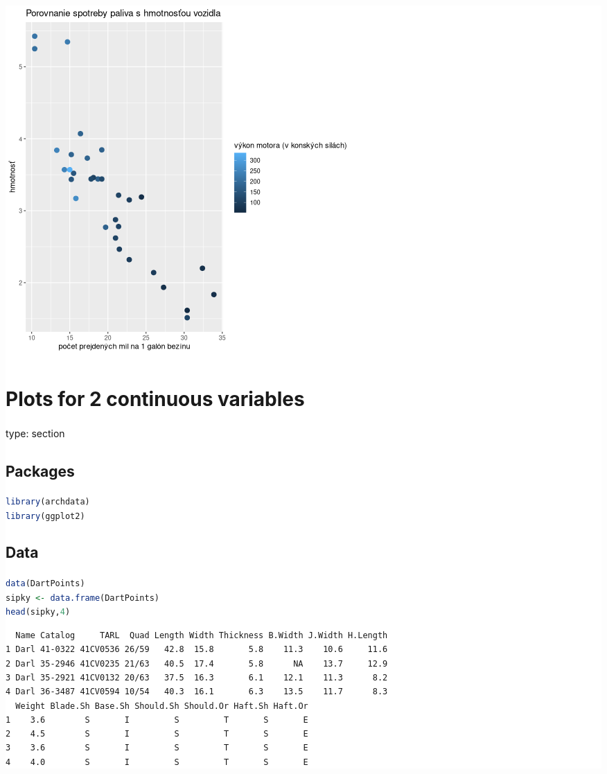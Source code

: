 ![plot of chunk unnamed-chunk-9](seminar4-figure/unnamed-chunk-9-1.png)



Plots for 2 continuous variables
========================================================
type: section

## Packages

```r
library(archdata)
library(ggplot2)
```

## Data

```r
data(DartPoints)
sipky <- data.frame(DartPoints)
head(sipky,4)
```

```
  Name Catalog     TARL  Quad Length Width Thickness B.Width J.Width H.Length
1 Darl 41-0322 41CV0536 26/59   42.8  15.8       5.8    11.3    10.6     11.6
2 Darl 35-2946 41CV0235 21/63   40.5  17.4       5.8      NA    13.7     12.9
3 Darl 35-2921 41CV0132 20/63   37.5  16.3       6.1    12.1    11.3      8.2
4 Darl 36-3487 41CV0594 10/54   40.3  16.1       6.3    13.5    11.7      8.3
  Weight Blade.Sh Base.Sh Should.Sh Should.Or Haft.Sh Haft.Or
1    3.6        S       I         S         T       S       E
2    4.5        S       I         S         T       S       E
3    3.6        S       I         S         T       S       E
4    4.0        S       I         S         T       S       E
```
